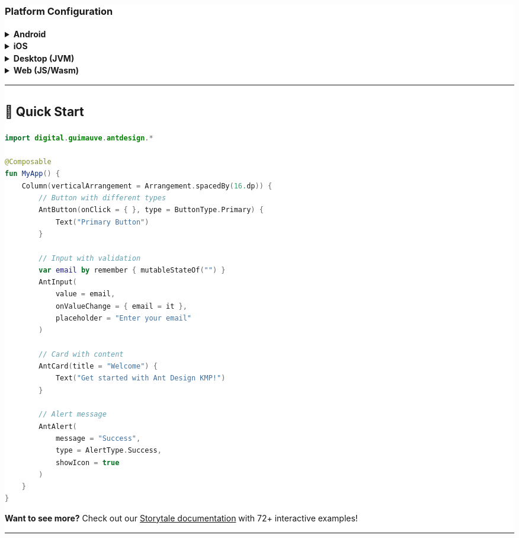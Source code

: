 ### Platform Configuration

<details><summary><b>Android</b></summary></details>

<details><summary><b>iOS</b></summary></details>

<details><summary><b>Desktop (JVM)</b></summary></details>

<details><summary><b>Web (JS/Wasm)</b></summary></details>

---

## 🚀 Quick Start

```kotlin
import digital.guimauve.antdesign.*

@Composable
fun MyApp() {
    Column(verticalArrangement = Arrangement.spacedBy(16.dp)) {
        // Button with different types
        AntButton(onClick = { }, type = ButtonType.Primary) {
            Text("Primary Button")
        }

        // Input with validation
        var email by remember { mutableStateOf("") }
        AntInput(
            value = email,
            onValueChange = { email = it },
            placeholder = "Enter your email"
        )

        // Card with content
        AntCard(title = "Welcome") {
            Text("Get started with Ant Design KMP!")
        }

        // Alert message
        AntAlert(
            message = "Success",
            type = AlertType.Success,
            showIcon = true
        )
    }
}
```

**Want to see more?** Check out our [Storytale documentation](#-storytale-interactive-documentation) with 72+
interactive examples!

---
